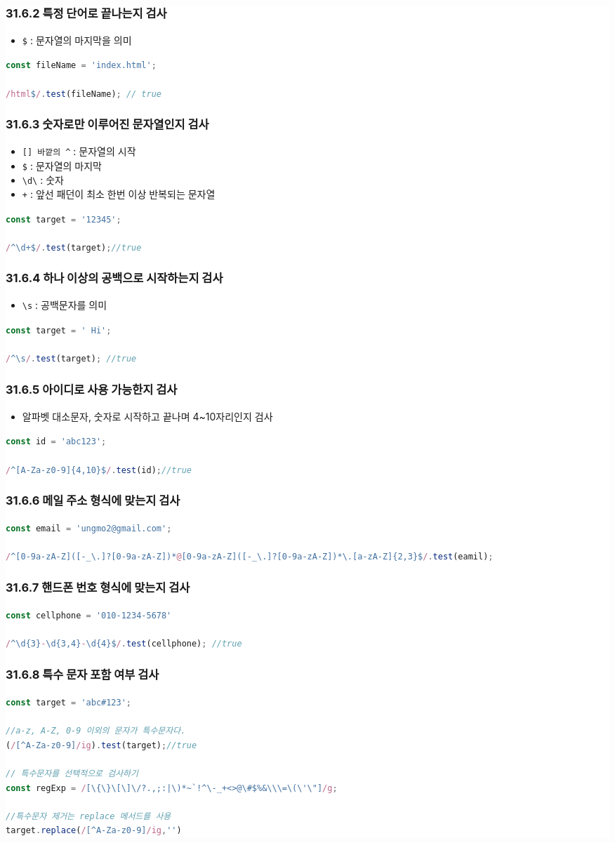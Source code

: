 ### 31.6.2 특정 단어로 끝나는지 검사
- `$` : 문자열의 마지막을 의미
```jsx
const fileName = 'index.html';

/html$/.test(fileName); // true
```

### 31.6.3 숫자로만 이루어진 문자열인지 검사
- `[] 바깥의 ^` : 문자열의 시작
- `$` : 문자열의 마지막
- `\d\` : 숫자
- `+` : 앞선 패던이 최소 한번 이상 반복되는 문자열
```jsx
const target = '12345';

/^\d+$/.test(target);//true
```

### 31.6.4 하나 이상의 공백으로 시작하는지 검사
- `\s` : 공백문자를 의미
```jsx
const target = ' Hi';

/^\s/.test(target); //true
```

### 31.6.5 아이디로 사용 가능한지 검사
- 알파벳 대소문자, 숫자로 시작하고 끝나며 4~10자리인지 검사
```jsx
const id = 'abc123';

/^[A-Za-z0-9]{4,10}$/.test(id);//true
```

### 31.6.6 메일 주소 형식에 맞는지 검사
```jsx
const email = 'ungmo2@gmail.com';

/^[0-9a-zA-Z]([-_\.]?[0-9a-zA-Z])*@[0-9a-zA-Z]([-_\.]?[0-9a-zA-Z])*\.[a-zA-Z]{2,3}$/.test(eamil);
```

### 31.6.7 핸드폰 번호 형식에 맞는지 검사
```jsx
const cellphone = '010-1234-5678'

/^\d{3}-\d{3,4}-\d{4}$/.test(cellphone); //true
```

### 31.6.8 특수 문자 포함 여부 검사
```jsx
const target = 'abc#123';

//a-z, A-Z, 0-9 이외의 문자가 특수문자다.
(/[^A-Za-z0-9]/ig).test(target);//true

// 특수문자를 선택적으로 검사하기
const regExp = /[\{\}\[\]\/?.,;:|\)*~`!^\-_+<>@\#$%&\\\=\(\'\"]/g;

//특수문자 제거는 replace 메서드를 사용
target.replace(/[^A-Za-z0-9]/ig,'')
```


